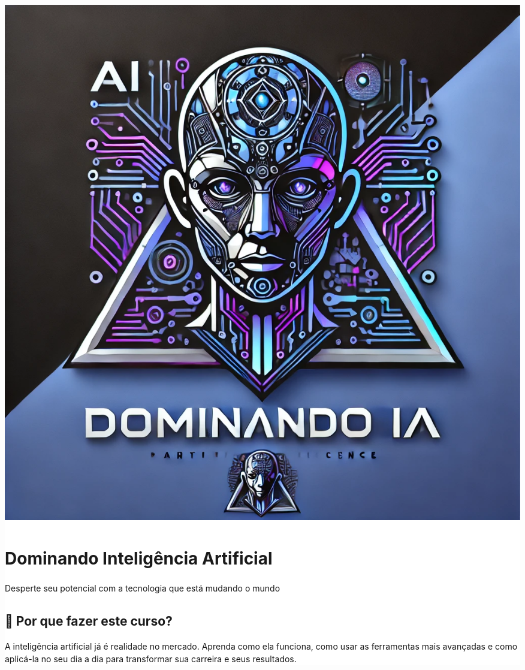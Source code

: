   <img src="logo ia.jpg" alt="Logo Dominando IA">
  <h1>Dominando Inteligência Artificial</h1>
  <p>Desperte seu potencial com a tecnologia que está mudando o mundo</p>
</header>

<section>
  <h2>🚀 Por que fazer este curso?</h2>
  <p>A inteligência artificial já é realidade no mercado. Aprenda como ela funciona, como usar as ferramentas mais avançadas e como aplicá-la no seu dia a dia para transformar sua carreira e seus resultados.</p>
